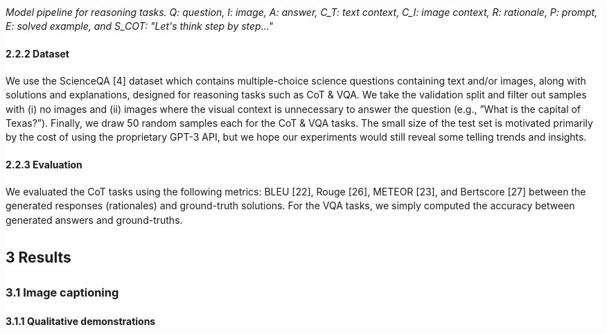 *Model pipeline for reasoning tasks. Q: question, I: image, A: answer, C_T: text context, C_I: image context, R: rationale, P: prompt, E: solved example, and S_COT: "Let's think step by step..."*



#### 2.2.2 Dataset
We use the ScienceQA [4] dataset which contains multiple-choice science questions containing text
and/or images, along with solutions and explanations, designed for reasoning tasks such as CoT &
VQA. We take the validation split and filter out samples with (i) no images and (ii) images where the
visual context is unnecessary to answer the question (e.g., ”What is the capital of Texas?”). Finally,
we draw 50 random samples each for the CoT & VQA tasks. The small size of the test set is motivated
primarily by the cost of using the proprietary GPT-3 API, but we hope our experiments would still
reveal some telling trends and insights.

#### 2.2.3 Evaluation
We evaluated the CoT tasks using the following metrics: BLEU [22], Rouge [26], METEOR [23], and
Bertscore [27] between the generated responses (rationales) and ground-truth solutions. For the VQA tasks, we simply computed the accuracy between generated answers and ground-truths.


## 3 Results

### 3.1 Image captioning

#### 3.1.1 Qualitative demonstrations